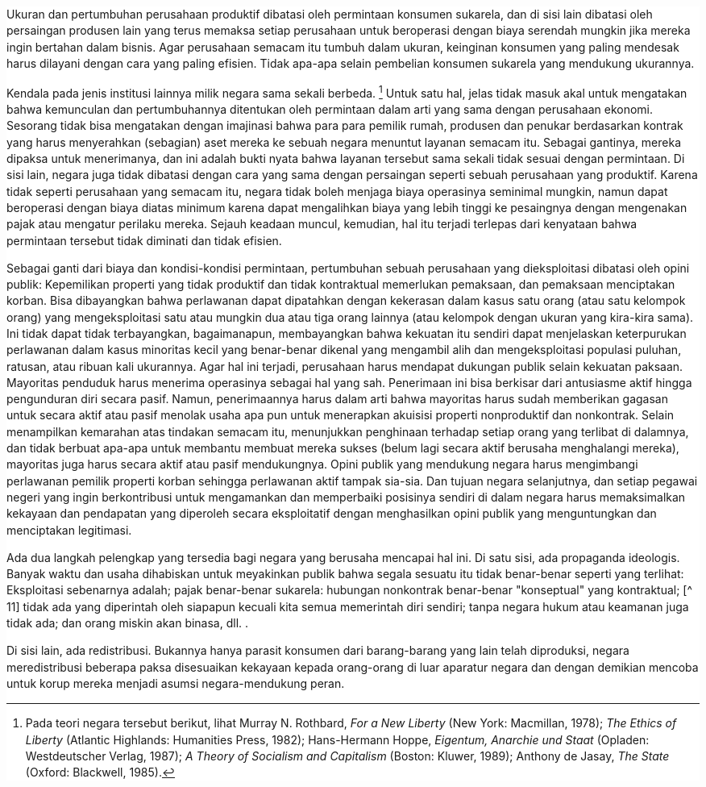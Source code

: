 Ukuran dan pertumbuhan perusahaan produktif dibatasi oleh permintaan konsumen sukarela, dan di sisi lain dibatasi oleh persaingan produsen lain yang terus memaksa setiap perusahaan untuk beroperasi dengan biaya serendah mungkin jika mereka ingin bertahan dalam bisnis. Agar perusahaan semacam itu tumbuh dalam ukuran, keinginan konsumen yang paling mendesak harus dilayani dengan cara yang paling efisien. Tidak apa-apa selain pembelian konsumen sukarela yang mendukung ukurannya.

Kendala pada jenis institusi lainnya milik negara sama sekali berbeda. [^ 10] Untuk satu hal, jelas tidak masuk akal untuk mengatakan bahwa kemunculan dan pertumbuhannya ditentukan oleh permintaan dalam arti yang sama dengan perusahaan ekonomi. Sesorang tidak bisa mengatakan dengan imajinasi bahwa para para pemilik rumah, produsen dan penukar berdasarkan kontrak yang harus menyerahkan (sebagian) aset mereka ke sebuah negara menuntut layanan semacam itu. Sebagai gantinya, mereka dipaksa untuk menerimanya, dan ini adalah bukti nyata bahwa layanan tersebut sama sekali tidak sesuai dengan permintaan. Di sisi lain, negara juga tidak dibatasi dengan cara yang sama dengan persaingan seperti sebuah perusahaan yang produktif. Karena tidak seperti perusahaan yang semacam itu, negara tidak boleh menjaga biaya operasinya seminimal mungkin, namun dapat beroperasi dengan biaya diatas minimum karena dapat mengalihkan biaya yang lebih tinggi ke pesaingnya dengan mengenakan pajak atau mengatur perilaku mereka. Sejauh keadaan muncul, kemudian, hal itu terjadi terlepas dari kenyataan bahwa permintaan tersebut tidak diminati dan tidak efisien.

[^10]:  Pada teori negara tersebut berikut, lihat Murray N. Rothbard, *For a New Liberty* (New York: Macmillan, 1978); *The Ethics of Liberty* (Atlantic Highlands: Humanities Press, 1982); Hans-Hermann Hoppe, *Eigentum, Anarchie und Staat* (Opladen: Westdeutscher Verlag, 1987); *A Theory of Socialism and Capitalism* (Boston: Kluwer, 1989); Anthony de Jasay, *The State* (Oxford: Blackwell, 1985).

Sebagai ganti dari biaya dan kondisi-kondisi permintaan, pertumbuhan sebuah perusahaan yang dieksploitasi dibatasi oleh opini publik: Kepemilikan properti yang tidak produktif dan tidak kontraktual memerlukan pemaksaan, dan pemaksaan menciptakan korban. Bisa dibayangkan bahwa perlawanan dapat dipatahkan dengan kekerasan dalam kasus satu orang (atau satu kelompok orang) yang mengeksploitasi satu atau mungkin dua atau tiga orang lainnya (atau kelompok dengan ukuran yang kira-kira sama). Ini tidak dapat tidak terbayangkan, bagaimanapun, membayangkan bahwa kekuatan itu sendiri dapat menjelaskan keterpurukan perlawanan dalam kasus minoritas kecil yang benar-benar dikenal yang mengambil alih dan mengeksploitasi populasi puluhan, ratusan, atau ribuan kali ukurannya. Agar hal ini terjadi, perusahaan harus mendapat dukungan publik selain kekuatan paksaan. Mayoritas penduduk harus menerima operasinya sebagai hal yang sah. Penerimaan ini bisa berkisar dari antusiasme aktif hingga pengunduran diri secara pasif. Namun, penerimaannya harus dalam arti bahwa mayoritas harus sudah memberikan gagasan untuk secara aktif atau pasif menolak usaha apa pun untuk menerapkan akuisisi properti nonproduktif dan nonkontrak. Selain menampilkan kemarahan atas tindakan semacam itu, menunjukkan penghinaan terhadap setiap orang yang terlibat di dalamnya, dan tidak berbuat apa-apa untuk membantu membuat mereka sukses (belum lagi secara aktif berusaha menghalangi mereka), mayoritas juga harus secara aktif atau pasif mendukungnya. Opini publik yang mendukung negara harus mengimbangi perlawanan pemilik properti korban sehingga perlawanan aktif tampak sia-sia. Dan tujuan negara selanjutnya, dan setiap pegawai negeri yang ingin berkontribusi untuk mengamankan dan memperbaiki posisinya sendiri di dalam negara harus memaksimalkan kekayaan dan pendapatan yang diperoleh secara eksploitatif dengan menghasilkan opini publik yang menguntungkan dan menciptakan legitimasi.

Ada dua langkah pelengkap yang tersedia bagi negara yang berusaha mencapai hal ini. Di satu sisi, ada propaganda ideologis. Banyak waktu dan usaha dihabiskan untuk meyakinkan publik bahwa segala sesuatu itu tidak benar-benar seperti yang terlihat: Eksploitasi sebenarnya adalah; pajak benar-benar sukarela: hubungan nonkontrak benar-benar "konseptual" yang kontraktual; [^ 11] tidak ada yang diperintah oleh siapapun kecuali kita semua memerintah diri sendiri; tanpa negara hukum atau keamanan juga tidak ada; dan orang miskin akan binasa, dll.
.

Di sisi lain, ada redistribusi. Bukannya hanya parasit konsumen dari barang-barang yang lain telah diproduksi, negara meredistribusi beberapa paksa disesuaikan kekayaan kepada orang-orang di luar aparatur negara dan dengan demikian mencoba untuk korup mereka menjadi asumsi negara-mendukung peran.


[^9]: Bertentangan dengan klaim sekolah pilihan publik, negara bagian dan perusahaan swasta pada dasarnya tidak melakukan jenis usaha yang sama, namun terlibat dalam jenis operasi yang berbeda secara kategoris. Kedua jenis institusi tersebut merupakan hasil dari berbagai kepentingan antagonistik. Minat "politik" terhadap eksploitasi dan pengambilalihan yang mendasari pembentukan negara jelas membutuhkan dan mengandaikan adanya kekayaan, dan karenanya merupakan kepentingan "ekonomi" setidaknya satu orang dalam menghasilkan kekayaan semacam itu di tempat pertama (sementara yang sebaliknya tidak benar ). Tapi pada saat bersamaan, kepentingan politik yang lebih menonjol dan sukses yang mana semakin merusak kepentingan ekonomi ini. Sekolah pilihan publik sempurna dalam menunjukkan bahwa setiap orang sebagai pegawai pemerintah tidak kurang dari pegawai sebuah perusahaan ekonomi yang biasanya lebih memilih pendapatan yang lebih tinggi ke pendapatan yang lebih rendah dan bahwa ketertarikan ini menjelaskan mengapa pemerintah diharapkan tidak memiliki kecenderungan untuk tumbuh dibandingkan dengan perusahaan lain.
[^5]: Contoh yang sangat menonjol untuk kesalahpahaman ini adalah F.A. Hayek, *Denasionalisasi Uang* (London: Institute of Economic Affairs, 1976); untuk sebuah kritik melihat Murray N. Rothbard, "Uang Denir dari Hayek," *Forum Libertarian* XV, nos. 5-6 (Agustus 1981-Januari 1982).
[^6]: Pada proses pemalsuan, lihat Rothbard, *Misteri Perbankan*, chap. IV; juga Elgin Groseclose, *Uang: Konflik Manusia* (Norman: University of Oklahoma Press, 1934), hal. 178 dan 273.
[^16]: Pada partisipasi antusias elite perbankan dalam penciptaan Sistem Federal Cadangan, lihat Rothbard, *Misteri Perbankan*, bab. XV, XVI.
[^17]: Pada pembentukan pemerintah perbankan-bisnis koalisi, lihat Gabriel Kolko, *Kemenangan Konversatisme* (Chicago: Free Press, 1967); *Rel kereta api dan Peraturan* (Princeton, N.J .: Princeton University Press, 1965); James Weinstein, *Perusahaan yang ideal dalam Negara Liberal* (Boston: Beacon Press, 1968); Richard Radosh dan Murray N. Rothbard, eds., *Sejarah Baru Leviathan* (New York: Dutton, 1972).
[^18]: Dalam tradisi Marxis, tahap perkembangan sosial ini disebut "monopoli kapitalisme," "kapitalisme keuangan," atau "kapitalisme monopoli negara."
[^19]: Untuk mengenali integrasi kepentingan negara yang jauh dan kekuatan ekonomi elit, yang disebabkan oleh monopoli uang dan perbankan, bukan berarti tidak menimbulkan konflik yang muncul dalam koalisi ini. Seperti disebutkan sebelumnya, negara ini juga ditandai, misalnya, dengan kebutuhan untuk mendemokratisasi konstitusi. Dan proses demokrasi yang baik bisa membawa egalitarian atau populis sentimen ke permukaan yang bertentangan dengan perlakuan baik negara terhadap bank dan bisnis besar. Namun, hal ini justru bersifat keuangan koneksi bisnis negara yang membuat kejadian seperti itu tidak mungkin terjadi. Karena hal ini tidak hanya akan menimbulkan ancaman langsung terhadap kekuatan ekonomi elit; Ini juga akan menyiratkan kerugian finansial yang parah dalam pendapatan negara, bahkan jika hal itu tidak mengancam stabilitas negara seperti itu. Oleh karena itu, sebuah insentif yang kuat bagi kedua belah pihak untuk bergabung dalam menyaring sentimen tersebut dari proses politik sebelum pernah mendapat banyak suara dan memastikan dengan semua sumber daya yang di bawah perintah mereka bahwa kisaran alternatif politik yang diakui dalam diskusi publik sangat dibatasi secara sistematis mengecualikan meneliti gabungan pemalsuan bersama mereka.
[^20]: Pada hubungan intim antara negara dan perang, lihat pentingnya studi oleh Ekkehart Krippendorff, *Staat dan Krieg* (Frankfurt/M .: Suhrkamp, ​​1985); juga Charles Tilly, "Pembuatan Perang dan Pembuatan Negara sebagai Kejahatan Terorganisir," dalam Peter Evans, dkk. eds., *Membawa Kembali Negara Bagian* (Cambridge: Cambridge University Press, 1985); Robert Higgs, * Krisis dan Leviathan * (New York: Universitas Oxford Press, 1987).
[^21]: Istilah "liberal" di sini dan berikut ini digunakan dalam pengertian tradisional Eropa dan bukan pada pengertian AS saat ini sebagai sinonim untuk "sosialis" atau "demokratik sosial".
[^22]: Contoh yang sangat karakteristik dari hubungan antara kebijakan deregulasi internal dan peningkatan agresivitas eksternal diberikan oleh pemerintah Reagan.
[^23]: Berikut ini lihat juga Hans-Hermann Hoppe, "Ekonomi dan Sosiologi Perpajakan," di * Journal des Economistes et des Etudes Humaines * 1, no. 2 (tahun 1990); supra chap 2.
[^24]: Mengenai pentingnya "politik anarki" untuk asal mula kapitalisme, lihat Jean Baechler, * Asal Usul Kapitalisme * (New York: St. Martin's, 1976), chap. 7.
[^25]: Pada imperialisme Inggris, lihat Lance E. Davis dan Robert A. Huttenback, *Mammon dan Pursuit of Empire: Ekonomi Politik Imperialisme Inggris 1860-1912* (Cambridge: Cambridge University Press, 1986).
[^26]: Lihat ini dan berikut E. Krippendorff, * Staat dan Krieg *, hal. 97-116.
[^27]: Lihat tabel di Ekkehart Krippendorff, *Strategi Amerika* (Frankfurt / M Suhrkamp,1970), hlm. 43ff.
[^28]: Pada kebijakan luar negeri AS abad ke-20, lihat Leonard P. Liggio, "Kebijakan Luar Negeri Amerika dan Manajemen Keamanan Nasional" di Radosh and Rothbard, *Sejarah Baru Lewiathan*; Rothbard, *Untuk Liberty yang Baru,* chap. 14.*For a New Liberty,* chap. 14.
[^29]: Lihat di Rothbard ini, *Misteri Perbankan*, hlm 230-47; pada peran Morgans dalam mendorong pemerintahan Wilson ke dalam perang, khususnya lihat Charles Tansill, *America Pergi Berperang* (Boston: Little, Brown, 1938), bab. II-IV.
[^30]: On the purchasing power parity theory, see Mises, *Human Action,* pp. 452–58; Rothbard, *Man, Economy, and State,* pp. 715–22.
[^31]: On Gresham’s law see Mises, *Theory of Money and Credit*, pp. 75, 77; *Human Action*, pp. 78l–83; Rothbard, *Power and Market*, pp. 29–31.
[^32]: On the dollar standard established with the Bretton Woods system, see Henry Hazlitt, *From Bretton Woods to World Inflation* (Chicago: Regnery, 1984).
[^33]: Since 1971, at which time the gold standard was finally suspended, more money has been created than had previously been accumulated by all nations of the world since the beginning of time.
[^34]: On the imperialist nature of these institutions, see also Gabriel Kolko, *The Politics of War, the World and United States Foreign Policy 1943–1945* (New York: Random House, 1968), pp. 242–340.
[^35]: See Paul A. Baran, *Political Economy of Growth* (New York: Monthly Review Press, 1957), chaps. V–VI.
[^36]: See Hazlitt, From Bretton Woods to World Inflation.
[^37]: A sample of prominent U.S. members of the Trilateral Commission includes David M. Abshire, counselor to the President; Frank C. Carlucci, national security advisor; J.C. Whitehead, Deputy Secretary of State; Alan Greenspan, Chairman of the Federal Reserve System; Winston Lord, Ambassador to China; George Bush, President; Paul A. Volcker, former Chairman of the Federal Reserve System; Alexander Haig, former Secretary of State; Jean Kirkpatrick, former Ambassador to the U.N.; David A. Stockman, former head of OMB; Caspar Weinberger, former Secretary of Defense; W. Michael Blumenthal, former Secretary of the Treasury; Zbigniew Brzezinski, former national security advisor; Harold Brown, former Secretary of Defense; James E. (Jimmy) Carter, former President; Richard N. Cooper, former Undersecretary of State for Economic and Monetary Affairs; Walter Mondale, former Vice President; Anthony M. Solomon, former Undersecretary of the Treasury for Monetary Affairs; Cyrus Vance, former Secretary of State; Andrew Young, former Ambassador to the U.N.; Lane E. Kirkland, head of AFL-CIO: Flora Lewis, *New York Times*; Thomas Johnson, *Los Angeles Times*; George Will, ABC television and *Newsweek*.
[^38]: See on this also Jeffrey Tucker, “The Contributions of Menger and Mises to the Foundations of Austrian Monetary Theory Together With One Modern Application,” (manuscript 1988), presented at the 13th annual conference of The Association for Private Enterprise Education, Cleveland, Ohio; and Ron Paul, “The Coming World Monetary Order,” A Special Report from the *Ron Paul Investment Letter* (1988). Prominent Europeans explicitly supporting the idea of a European Central Bank, the ECU, and finally a one-world currency include: G. Agnelli, Chairman of FIAT, TC; J. Deflassieux, Chairman of the BIS, TC; G. FitzGerald, former Prime Minister of Ireland, TC; L. Solana, President of Compania Telefonica Nacional de Espana, TC; G. Thorn, President of the European Community and former Prime Minister of Luxembourg, TC; N. Thygesen, Professor of Economics, Copenhagen University, TC; U. Agnelli, Vice President of FIAT; E. Balladour, Financial Minister of France; N. Brady, Dillon Read Investments; J. Callaghan, former Prime Minister of Britain; K. Carstens, former President of West Germany; P. Coffey, Professor of Economics University of Amsterdam; E. Davignon, former European Commissioner; J. Delors, former President of the European Community; W. Dusenberg, President of BIS; L. Fabius, former Prime Minister of France; J.R. Fourtou, President of Rhone-Poulence; R. d. La Jemere, former Governor of the Banque de France; V. Giscard d’Estaing, former President of France; Ch. Goodhart, Professor of Banking, London School of Economics; P. Guimbretiere, Director of the European Community’s ECU project; W. Guth, President of the Deutsche Bank; E. Heath, former British Prime Minister; M. Kohnstamm, former President of European University Institute, Florence; N. Lawson, British Chancellor of the Exchequer; L.M. Leveque, President of Credit Lyonnais; L. Lucchini, President of Confindustria Italy; F. Maude, British Minister for Corporate and Consumer Affairs; P. Mentre, Chairman of Credit National, France; H.L. Merkle, Chairman of Bosch Gmbh, West Germany; F. Mitterand, President of France; J. Monet, founder of the European Community; P.X. Ortoli, President of Total Oil and former Commissioner of the European Community; D. Rambure, Credit Lyonnais; H. Schmidt, former Chancellor of West Germany and Editor of die *ZEIT*; P. Sheehy, Chairman of BAT Industries; J. Solvay, Chairman of Solvay, Belgium; H.J. Vogel, Chairman of the German Social Democratic Party; J. Zijlstra, former President of the Nederlandse Bank.
[^39]: Jeffrey Tucker of the Ludwig von Mises Institute had an important influence on my understanding of the dynamics of the international monetary system—through frequent discussions as well as through granting me access to his own related research. Needless to say, all shortcomings are entirely my own.